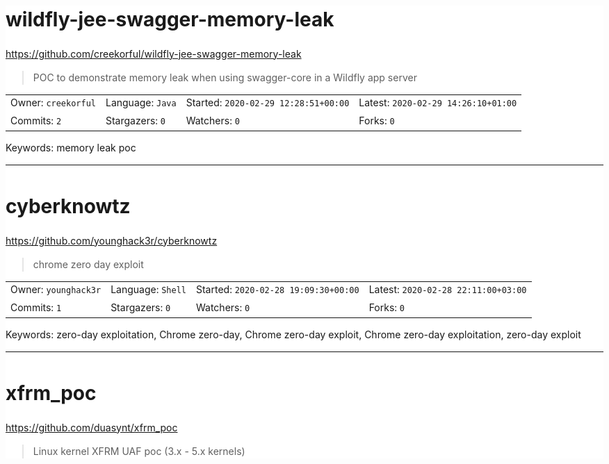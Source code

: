 # wildfly-jee-swagger-memory-leak

https://github.com/creekorful/wildfly-jee-swagger-memory-leak
<blockquote>
POC to demonstrate memory leak when using swagger-core in a Wildfly app server
</blockquote>

<table><tr>
<tr><td>Owner: <code>creekorful</code></td>
    <td>Language: <code>Java</code></td>
    <td>Started: <code>2020-02-29 12:28:51+00:00</code></td>
    <td>Latest: <code>2020-02-29 14:26:10+01:00</code></td></tr>
<tr><td>Commits: <code>2</code></td>
    <td>Stargazers: <code>0</code></td>
    <td>Watchers: <code>0</code></td>
    <td>Forks: <code>0</code></td></tr>
</table>
Keywords: memory leak poc

---

# cyberknowtz

https://github.com/younghack3r/cyberknowtz
<blockquote>
chrome zero day exploit
</blockquote>

<table><tr>
<tr><td>Owner: <code>younghack3r</code></td>
    <td>Language: <code>Shell</code></td>
    <td>Started: <code>2020-02-28 19:09:30+00:00</code></td>
    <td>Latest: <code>2020-02-28 22:11:00+03:00</code></td></tr>
<tr><td>Commits: <code>1</code></td>
    <td>Stargazers: <code>0</code></td>
    <td>Watchers: <code>0</code></td>
    <td>Forks: <code>0</code></td></tr>
</table>
Keywords: zero-day exploitation, Chrome zero-day, Chrome zero-day exploit, Chrome zero-day exploitation, zero-day exploit

---

# xfrm_poc

https://github.com/duasynt/xfrm_poc
<blockquote>
Linux kernel XFRM UAF poc (3.x - 5.x kernels)
</blockquote>
